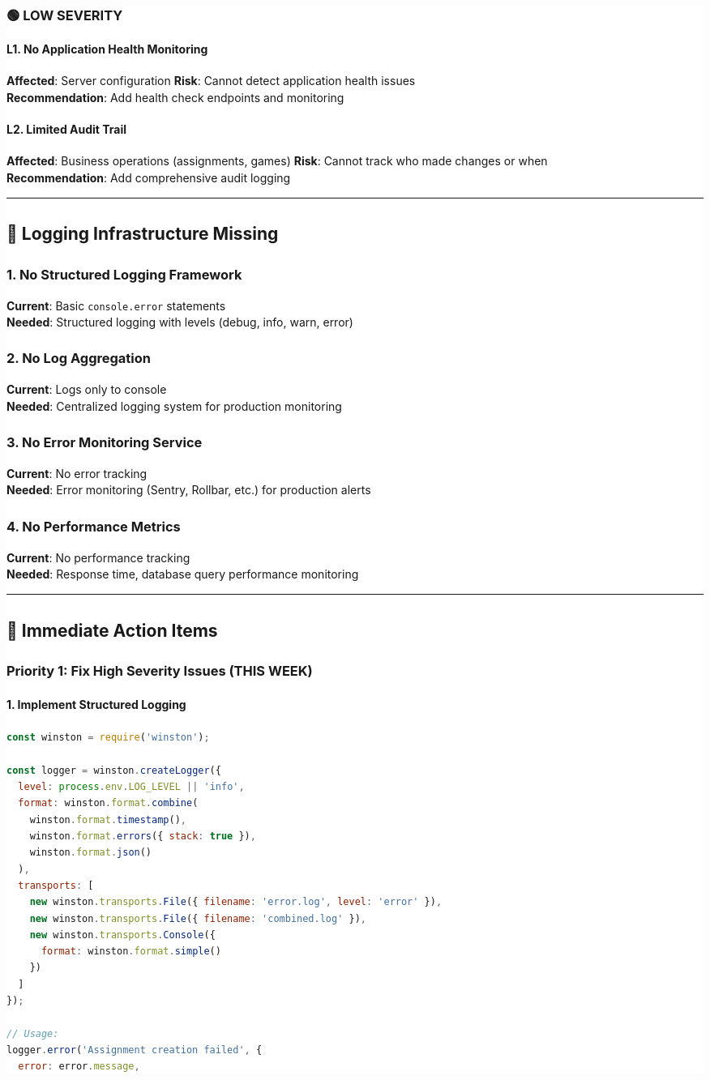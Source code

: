 ### **🟢 LOW SEVERITY**

#### **L1. No Application Health Monitoring**
**Affected**: Server configuration
**Risk**: Cannot detect application health issues  
**Recommendation**: Add health check endpoints and monitoring

#### **L2. Limited Audit Trail**
**Affected**: Business operations (assignments, games)
**Risk**: Cannot track who made changes or when  
**Recommendation**: Add comprehensive audit logging

---

## 🔧 **Logging Infrastructure Missing**

### **1. No Structured Logging Framework**
**Current**: Basic `console.error` statements  
**Needed**: Structured logging with levels (debug, info, warn, error)

### **2. No Log Aggregation**
**Current**: Logs only to console  
**Needed**: Centralized logging system for production monitoring

### **3. No Error Monitoring Service**
**Current**: No error tracking  
**Needed**: Error monitoring (Sentry, Rollbar, etc.) for production alerts

### **4. No Performance Metrics**
**Current**: No performance tracking  
**Needed**: Response time, database query performance monitoring

---

## 🎯 **Immediate Action Items**

### **Priority 1: Fix High Severity Issues (THIS WEEK)**

#### **1. Implement Structured Logging**
```javascript
const winston = require('winston');

const logger = winston.createLogger({
  level: process.env.LOG_LEVEL || 'info',
  format: winston.format.combine(
    winston.format.timestamp(),
    winston.format.errors({ stack: true }),
    winston.format.json()
  ),
  transports: [
    new winston.transports.File({ filename: 'error.log', level: 'error' }),
    new winston.transports.File({ filename: 'combined.log' }),
    new winston.transports.Console({
      format: winston.format.simple()
    })
  ]
});

// Usage:
logger.error('Assignment creation failed', {
  error: error.message,
```